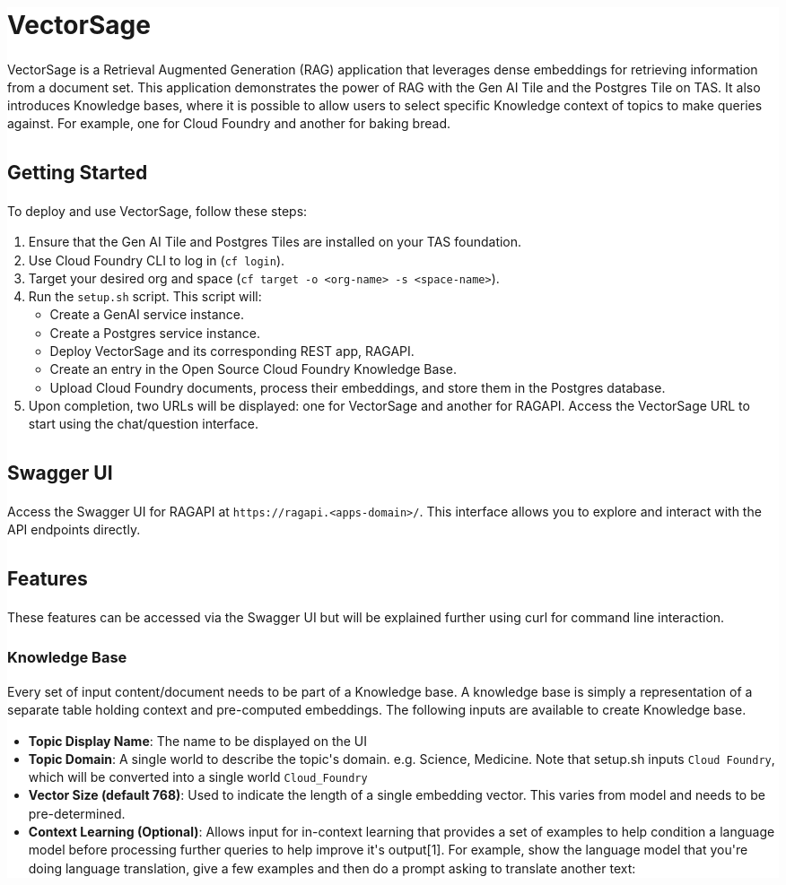 # VectorSage

VectorSage is a Retrieval Augmented Generation (RAG) application that leverages dense embeddings for retrieving information from a document set. This application demonstrates the power of RAG with the Gen AI Tile and the Postgres Tile on TAS. It also introduces Knowledge bases, where it is possible to allow users to select specific Knowledge context of topics to make queries against. For example, one for Cloud Foundry and another for baking bread. 

## Getting Started

To deploy and use VectorSage, follow these steps:

1. Ensure that the Gen AI Tile and Postgres Tiles are installed on your TAS foundation.
2. Use Cloud Foundry CLI to log in (`cf login`).
3. Target your desired org and space (`cf target -o <org-name> -s <space-name>`).
4. Run the `setup.sh` script. This script will:
   - Create a GenAI service instance.
   - Create a Postgres service instance.
   - Deploy VectorSage and its corresponding REST app, RAGAPI.
   - Create an entry in the Open Source Cloud Foundry Knowledge Base.
   - Upload Cloud Foundry documents, process their embeddings, and store them in the Postgres database.
5. Upon completion, two URLs will be displayed: one for VectorSage and another for RAGAPI. Access the VectorSage URL to start using the chat/question interface.

## Swagger UI

Access the Swagger UI for RAGAPI at `https://ragapi.<apps-domain>/`. This interface allows you to explore and interact with the API endpoints directly.

## Features

These features can be accessed via the Swagger UI but will be explained further using curl for command line interaction.

### Knowledge Base

Every set of input content/document needs to be part of a Knowledge base. A knowledge base is simply a representation of a separate table holding context and pre-computed embeddings. The following inputs are available to create Knowledge base.

* **Topic Display Name**: The name to be displayed on the UI
* **Topic Domain**: A single world to describe the topic's domain. e.g. Science, Medicine. Note that setup.sh inputs `Cloud Foundry`, which will be converted into a single world `Cloud_Foundry`
* **Vector Size (default 768)**: Used to indicate the length of a single embedding vector. This varies from model and needs to be pre-determined.
* **Context Learning (Optional)**: Allows input for in-context learning that provides a set of examples to help condition a language model before processing further queries to help improve it's output[1]. For example, show the language model that you're doing language translation, give a few examples and then do a prompt asking to translate another text:
